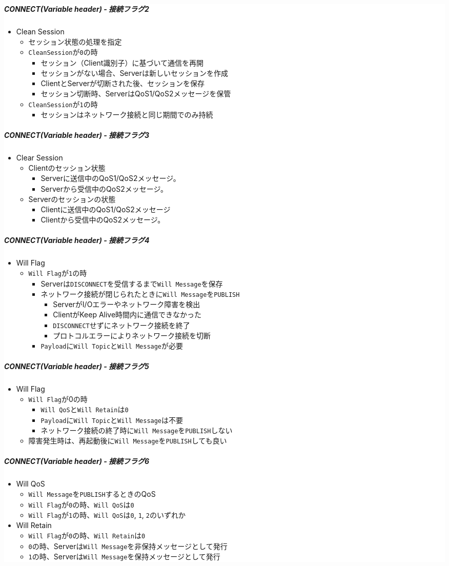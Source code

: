 ##### CONNECT(Variable header) - 接続フラグ2

- Clean Session
  - セッション状態の処理を指定
  - `CleanSession`が`0`の時
    - セッション（Client識別子）に基づいて通信を再開
    - セッションがない場合、Serverは新しいセッションを作成
    - ClientとServerが切断された後、セッションを保存
    - セッション切断時、ServerはQoS1/QoS2メッセージを保管
  - `CleanSession`が`1`の時
    - セッションはネットワーク接続と同じ期間でのみ持続

##### CONNECT(Variable header) - 接続フラグ3

- Clear Session
  - Clientのセッション状態
    - Serverに送信中のQoS1/QoS2メッセージ。
    - Serverから受信中のQoS2メッセージ。
  - Serverのセッションの状態
    - Clientに送信中のQoS1/QoS2メッセージ
    - Clientから受信中のQoS2メッセージ。

##### CONNECT(Variable header) - 接続フラグ4

- Will Flag
  - `Will Flag`が`1`の時
    - Serverは`DISCONNECT`を受信するまで`Will Message`を保存
    - ネットワーク接続が閉じられたときに`Will Message`を`PUBLISH`
      - ServerがI/Oエラーやネットワーク障害を検出
      - ClientがKeep Alive時間内に通信できなかった
      - `DISCONNECT`せずにネットワーク接続を終了
      - プロトコルエラーによりネットワーク接続を切断
    - `Payload`に`Will Topic`と`Will Message`が必要

##### CONNECT(Variable header) - 接続フラグ5

- Will Flag
  - `Will Flag`が0の時
    - `Will QoS`と`Will Retain`は`0`
    - `Payload`に`Will Topic`と`Will Message`は不要
    - ネットワーク接続の終了時に`Will Message`を`PUBLISH`しない
  - 障害発生時は、再起動後に`Will Message`を`PUBLISH`しても良い

##### CONNECT(Variable header) - 接続フラグ6

- Will QoS
  - `Will Message`を`PUBLISH`するときのQoS
  - `Will Flag`が`0`の時、`Will QoS`は`0`
  - `Will Flag`が`1`の時、`Will QoS`は`0`, `1`, `2`のいずれか
- Will Retain
  - `Will Flag`が`0`の時、`Will Retain`は`0`
  - `0`の時、Serverは`Will Message`を非保持メッセージとして発行
  - `1`の時、Serverは`Will Message`を保持メッセージとして発行
